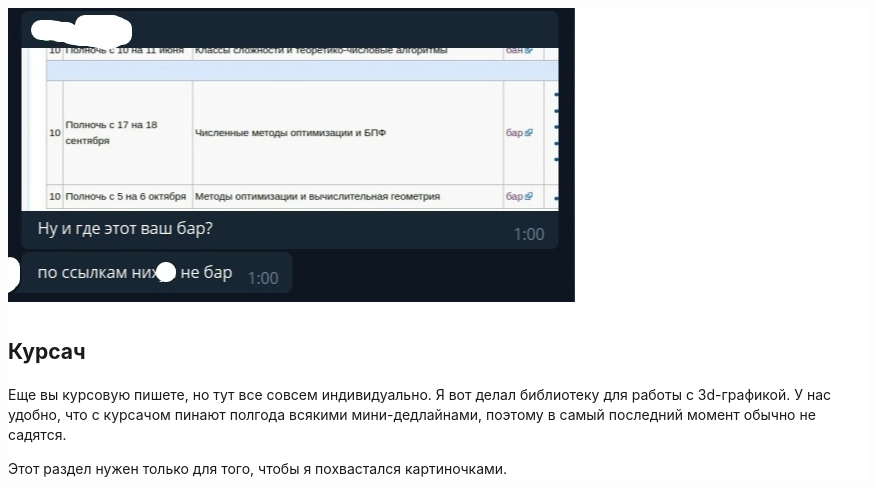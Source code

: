 ![](/static/img/two-year-ami-5.jpg)

## Курсач

Еще вы курсовую пишете, но тут все совсем индивидуально. Я вот делал библиотеку для работы с 3d-графикой. У нас удобно, что с курсачом пинают полгода всякими мини-дедлайнами, поэтому в самый последний момент обычно не садятся.

Этот раздел нужен только для того, чтобы я похвастался картиночками.
